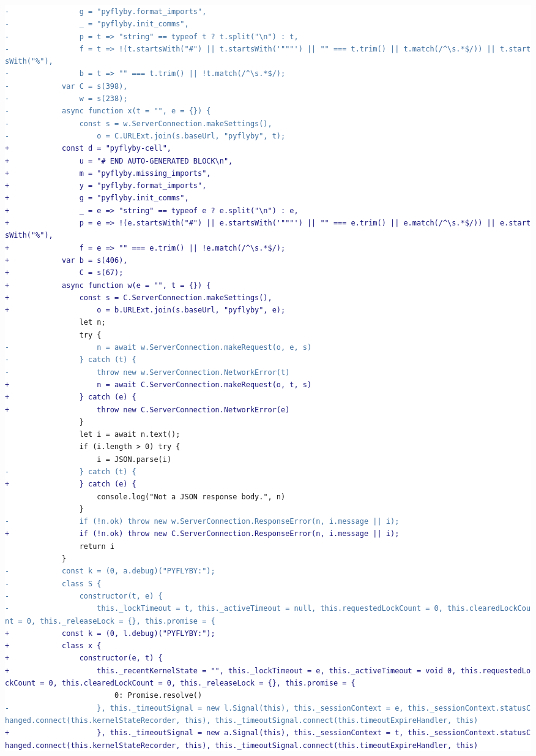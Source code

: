```diff
-                g = "pyflyby.format_imports",
-                _ = "pyflyby.init_comms",
-                p = t => "string" == typeof t ? t.split("\n") : t,
-                f = t => !(t.startsWith("#") || t.startsWith('"""') || "" === t.trim() || t.match(/^\s.*$/)) || t.startsWith("%"),
-                b = t => "" === t.trim() || !t.match(/^\s.*$/);
-            var C = s(398),
-                w = s(238);
-            async function x(t = "", e = {}) {
-                const s = w.ServerConnection.makeSettings(),
-                    o = C.URLExt.join(s.baseUrl, "pyflyby", t);
+            const d = "pyflyby-cell",
+                u = "# END AUTO-GENERATED BLOCK\n",
+                m = "pyflyby.missing_imports",
+                y = "pyflyby.format_imports",
+                g = "pyflyby.init_comms",
+                _ = e => "string" == typeof e ? e.split("\n") : e,
+                p = e => !(e.startsWith("#") || e.startsWith('"""') || "" === e.trim() || e.match(/^\s.*$/)) || e.startsWith("%"),
+                f = e => "" === e.trim() || !e.match(/^\s.*$/);
+            var b = s(406),
+                C = s(67);
+            async function w(e = "", t = {}) {
+                const s = C.ServerConnection.makeSettings(),
+                    o = b.URLExt.join(s.baseUrl, "pyflyby", e);
                 let n;
                 try {
-                    n = await w.ServerConnection.makeRequest(o, e, s)
-                } catch (t) {
-                    throw new w.ServerConnection.NetworkError(t)
+                    n = await C.ServerConnection.makeRequest(o, t, s)
+                } catch (e) {
+                    throw new C.ServerConnection.NetworkError(e)
                 }
                 let i = await n.text();
                 if (i.length > 0) try {
                     i = JSON.parse(i)
-                } catch (t) {
+                } catch (e) {
                     console.log("Not a JSON response body.", n)
                 }
-                if (!n.ok) throw new w.ServerConnection.ResponseError(n, i.message || i);
+                if (!n.ok) throw new C.ServerConnection.ResponseError(n, i.message || i);
                 return i
             }
-            const k = (0, a.debug)("PYFLYBY:");
-            class S {
-                constructor(t, e) {
-                    this._lockTimeout = t, this._activeTimeout = null, this.requestedLockCount = 0, this.clearedLockCount = 0, this._releaseLock = {}, this.promise = {
+            const k = (0, l.debug)("PYFLYBY:");
+            class x {
+                constructor(e, t) {
+                    this._recentKernelState = "", this._lockTimeout = e, this._activeTimeout = void 0, this.requestedLockCount = 0, this.clearedLockCount = 0, this._releaseLock = {}, this.promise = {
                         0: Promise.resolve()
-                    }, this._timeoutSignal = new l.Signal(this), this._sessionContext = e, this._sessionContext.statusChanged.connect(this.kernelStateRecorder, this), this._timeoutSignal.connect(this.timeoutExpireHandler, this)
+                    }, this._timeoutSignal = new a.Signal(this), this._sessionContext = t, this._sessionContext.statusChanged.connect(this.kernelStateRecorder, this), this._timeoutSignal.connect(this.timeoutExpireHandler, this)
```